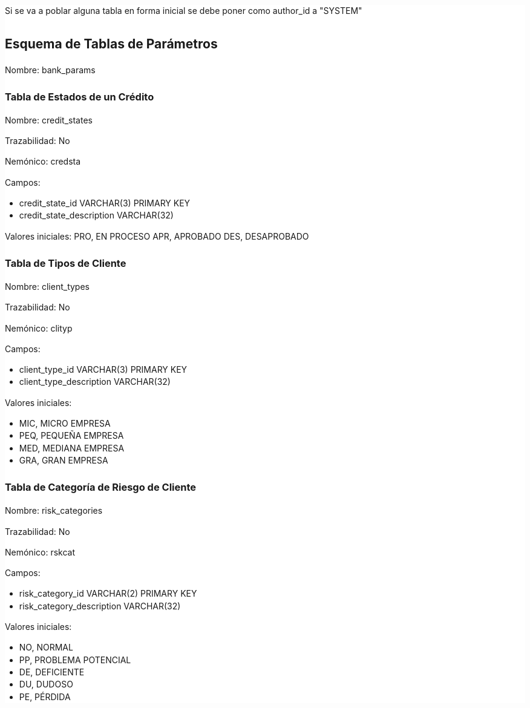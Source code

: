 Si se va a poblar alguna tabla en forma inicial se debe poner como author_id a "SYSTEM"



## Esquema de Tablas de Parámetros
Nombre: bank_params

### Tabla de Estados de un Crédito
Nombre: credit_states

Trazabilidad: No

Nemónico: credsta

Campos:
* credit_state_id               VARCHAR(3) PRIMARY KEY
* credit_state_description      VARCHAR(32)

Valores iniciales:
PRO, EN PROCESO
APR, APROBADO
DES, DESAPROBADO

### Tabla de Tipos de Cliente
Nombre: client_types

Trazabilidad: No

Nemónico: clityp

Campos:
* client_type_id               VARCHAR(3) PRIMARY KEY
* client_type_description      VARCHAR(32)

Valores iniciales:
* MIC, MICRO EMPRESA
* PEQ, PEQUEÑA EMPRESA
* MED, MEDIANA EMPRESA
* GRA, GRAN EMPRESA

### Tabla de Categoría de Riesgo de Cliente
Nombre: risk_categories

Trazabilidad: No

Nemónico: rskcat

Campos:
* risk_category_id          VARCHAR(2) PRIMARY KEY
* risk_category_description VARCHAR(32)

Valores iniciales:
* NO, NORMAL
* PP, PROBLEMA POTENCIAL
* DE, DEFICIENTE
* DU, DUDOSO
* PE, PÉRDIDA
